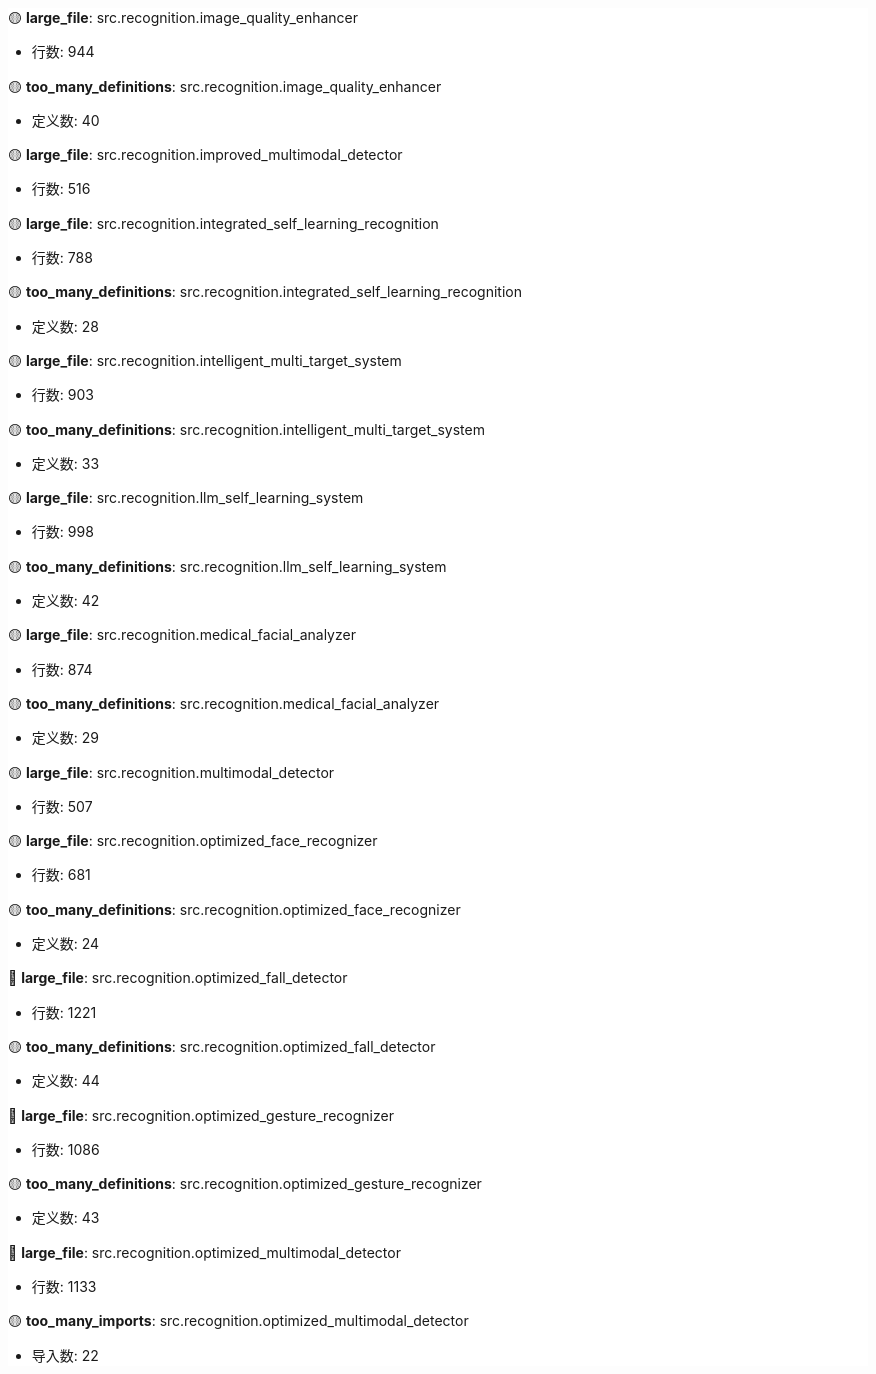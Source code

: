 🟡 **large_file**: src.recognition.image_quality_enhancer
  - 行数: 944

🟡 **too_many_definitions**: src.recognition.image_quality_enhancer
  - 定义数: 40

🟡 **large_file**: src.recognition.improved_multimodal_detector
  - 行数: 516

🟡 **large_file**: src.recognition.integrated_self_learning_recognition
  - 行数: 788

🟡 **too_many_definitions**: src.recognition.integrated_self_learning_recognition
  - 定义数: 28

🟡 **large_file**: src.recognition.intelligent_multi_target_system
  - 行数: 903

🟡 **too_many_definitions**: src.recognition.intelligent_multi_target_system
  - 定义数: 33

🟡 **large_file**: src.recognition.llm_self_learning_system
  - 行数: 998

🟡 **too_many_definitions**: src.recognition.llm_self_learning_system
  - 定义数: 42

🟡 **large_file**: src.recognition.medical_facial_analyzer
  - 行数: 874

🟡 **too_many_definitions**: src.recognition.medical_facial_analyzer
  - 定义数: 29

🟡 **large_file**: src.recognition.multimodal_detector
  - 行数: 507

🟡 **large_file**: src.recognition.optimized_face_recognizer
  - 行数: 681

🟡 **too_many_definitions**: src.recognition.optimized_face_recognizer
  - 定义数: 24

🔴 **large_file**: src.recognition.optimized_fall_detector
  - 行数: 1221

🟡 **too_many_definitions**: src.recognition.optimized_fall_detector
  - 定义数: 44

🔴 **large_file**: src.recognition.optimized_gesture_recognizer
  - 行数: 1086

🟡 **too_many_definitions**: src.recognition.optimized_gesture_recognizer
  - 定义数: 43

🔴 **large_file**: src.recognition.optimized_multimodal_detector
  - 行数: 1133

🟡 **too_many_imports**: src.recognition.optimized_multimodal_detector
  - 导入数: 22
